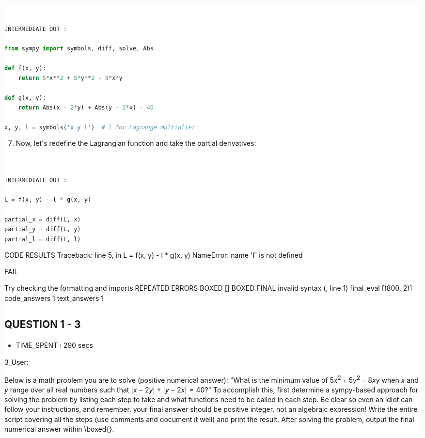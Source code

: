 ```python


INTERMEDIATE OUT :

from sympy import symbols, diff, solve, Abs

def f(x, y):
    return 5*x**2 + 5*y**2 - 8*x*y

def g(x, y):
    return Abs(x - 2*y) + Abs(y - 2*x) - 40

x, y, l = symbols('x y l')  # l for Lagrange multiplier
```
7. Now, let's redefine the Lagrangian function and take the partial derivatives:

```python


INTERMEDIATE OUT :

L = f(x, y) - l * g(x, y)

partial_x = diff(L, x)
partial_y = diff(L, y)
partial_l = diff(L, l)
```

CODE RESULTS Traceback: line 5, in <module>
    L = f(x, y) - l * g(x, y)
NameError: name 'f' is not defined

FAIL

Try checking the formatting and imports
REPEATED ERRORS
BOXED []
BOXED FINAL 
invalid syntax (<string>, line 1) final_eval
[(800, 2)]
code_answers 1 text_answers 1



## QUESTION 1 - 3 
- TIME_SPENT : 290 secs

3_User:

Below is a math problem you are to solve (positive numerical answer):
"What is the minimum value of $5x^2+5y^2-8xy$ when $x$ and $y$ range over all real numbers such that $|x-2y| + |y-2x| = 40$?"
To accomplish this, first determine a sympy-based approach for solving the problem by listing each step to take and what functions need to be called in each step. Be clear so even an idiot can follow your instructions, and remember, your final answer should be positive integer, not an algebraic expression!
Write the entire script covering all the steps (use comments and document it well) and print the result. After solving the problem, output the final numerical answer within \boxed{}.
